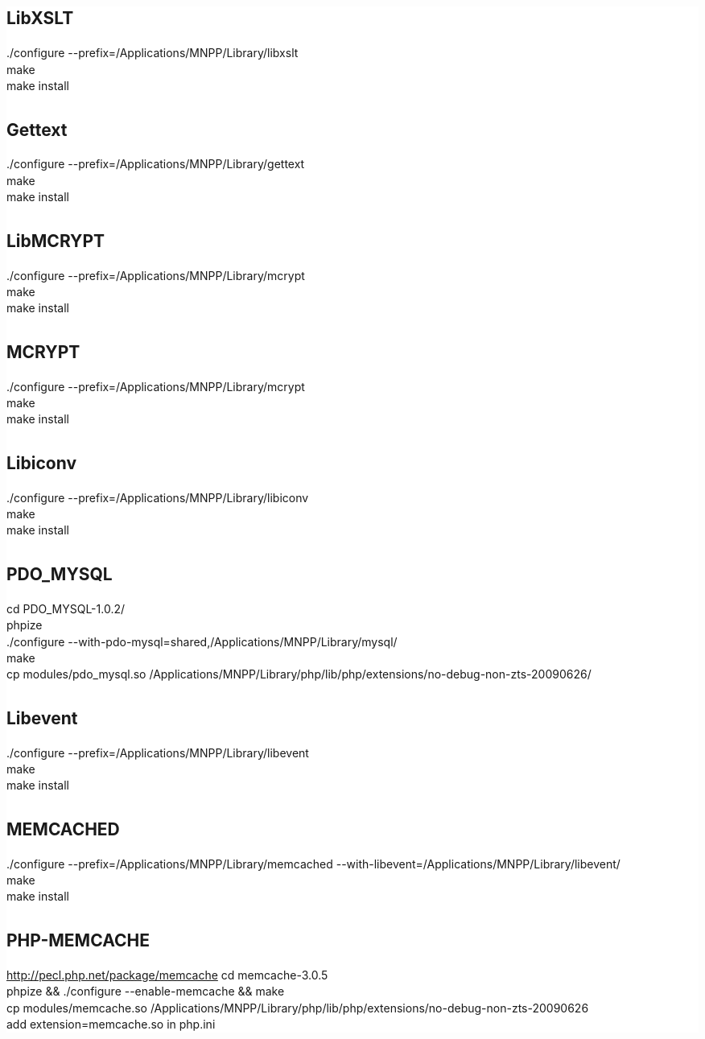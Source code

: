 LibXSLT
---
./configure --prefix=/Applications/MNPP/Library/libxslt    
make    
make install

Gettext
---
./configure --prefix=/Applications/MNPP/Library/gettext    
make    
make install

LibMCRYPT
---
./configure --prefix=/Applications/MNPP/Library/mcrypt    
make    
make install

MCRYPT
---
./configure --prefix=/Applications/MNPP/Library/mcrypt    
make    
make install

Libiconv
---
./configure --prefix=/Applications/MNPP/Library/libiconv    
make    
make install

PDO_MYSQL
---
cd PDO_MYSQL-1.0.2/    
phpize    
./configure --with-pdo-mysql=shared,/Applications/MNPP/Library/mysql/    
make    
cp modules/pdo_mysql.so /Applications/MNPP/Library/php/lib/php/extensions/no-debug-non-zts-20090626/

Libevent
---
./configure --prefix=/Applications/MNPP/Library/libevent    
make    
make install

MEMCACHED
---
./configure --prefix=/Applications/MNPP/Library/memcached --with-libevent=/Applications/MNPP/Library/libevent/    
make    
make install

PHP-MEMCACHE
---
http://pecl.php.net/package/memcache 
cd memcache-3.0.5   
phpize && ./configure --enable-memcache && make    
cp modules/memcache.so /Applications/MNPP/Library/php/lib/php/extensions/no-debug-non-zts-20090626    
add extension=memcache.so in php.ini
